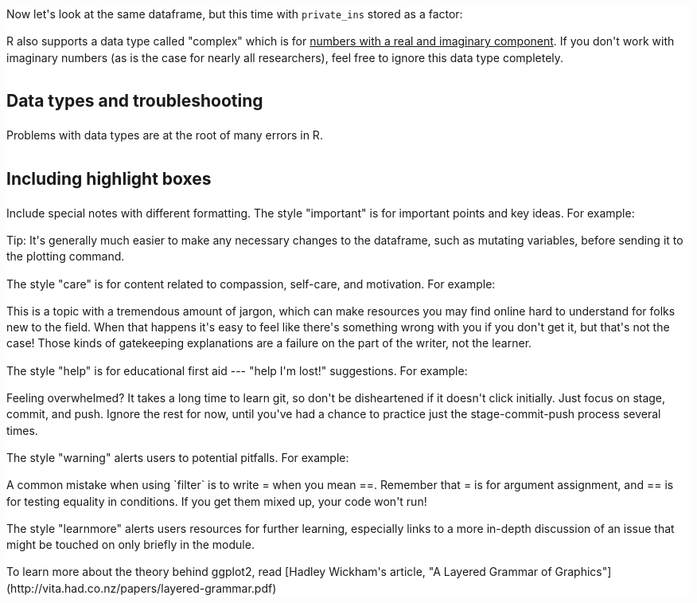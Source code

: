 Now let's look at the same dataframe, but this time with `private_ins` stored as a factor:




R also supports a data type called "complex" which is for [numbers with a real and imaginary component](https://en.wikipedia.org/wiki/Complex_number).
If you don't work with imaginary numbers (as is the case for nearly all researchers), feel free to ignore this data type completely.

## Data types and troubleshooting

Problems with data types are at the root of many errors in R.


## Including highlight boxes

Include special notes with different formatting. The style "important" is for important points and key ideas. For example:

<div class = "important">
Tip: It's generally much easier to make any necessary changes to the dataframe, such as mutating variables, before sending it to the plotting command.
</div>

The style "care" is for content related to compassion, self-care, and motivation. For example:

<div class = "care">
This is a topic with a tremendous amount of jargon, which can make resources you may find online hard to understand for folks new to the field. When that happens it's easy to feel like there's something wrong with you if you don't get it, but that's not the case! Those kinds of gatekeeping explanations are a failure on the part of the writer, not the learner.
</div>


The style "help" is for educational first aid --- "help I'm lost!" suggestions. For example:

<div class = "help">
Feeling overwhelmed? It takes a long time to learn git, so don't be disheartened if it doesn't click initially. Just focus on stage, commit, and push. Ignore the rest for now, until you've had a chance to practice just the stage-commit-push process several times.
</div>

The style "warning" alerts users to potential pitfalls. For example:

<div class = "warning">
A common mistake when using `filter` is to write = when you mean ==. Remember that = is for argument assignment, and == is for testing equality in conditions. If you get them mixed up, your code won't run!
</div>

The style "learnmore" alerts users resources for further learning, especially links to a more in-depth discussion of an issue that might be touched on only briefly in the module.

<div class = "learnmore">
To learn more about the theory behind ggplot2, read [Hadley Wickham's article, "A Layered Grammar of Graphics"](http://vita.had.co.nz/papers/layered-grammar.pdf)
</div>
